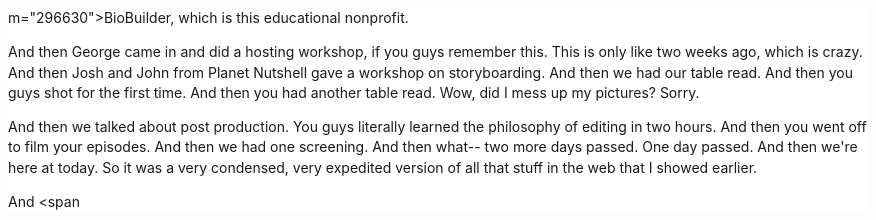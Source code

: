   m="296630">BioBuilder,</span> <span m="297260">which</span> <span
  m="297470">is</span> <span m="297620">this</span> <span
  m="298000">educational</span> <span m="298480">nonprofit.</span></p><p><span
  m="300440">And</span> <span m="300770">then</span> <span
  m="300920">George</span> <span m="301240">came</span> <span
  m="301540">in</span> <span m="301660">and</span> <span m="301780">did</span>
  <span m="301830">a</span> <span m="301900">hosting</span> <span
  m="302380">workshop,</span> <span m="302870">if</span> <span
  m="302990">you</span> <span m="303070">guys</span> <span
  m="303310">remember</span> <span m="303570">this.</span> <span m="303840">This
  is</span> <span m="304080">only</span> <span m="304390">like</span> <span
  m="304620">two</span> <span m="304880">weeks</span> <span
  m="305000">ago,</span> <span m="305350">which</span> <span
  m="305560">is</span> <span m="305680">crazy.</span> <span m="307510">And
  then</span> <span m="307780">Josh</span> <span m="308130">and</span> <span
  m="308240">John</span> <span m="308500">from</span> <span
  m="308670">Planet</span> <span m="309010">Nutshell</span> <span
  m="309550">gave</span> <span m="309830">a</span> <span
  m="310180">workshop</span> <span m="310700">on</span> <span
  m="310840">storyboarding.</span> <span m="313420">And</span> <span
  m="313490">then</span> <span m="313580">we</span> <span m="313680">had</span>
  <span m="313820">our</span> <span m="313900">table</span> <span
  m="314180">read.</span> <span m="316750">And</span> <span
  m="316880">then</span> <span m="316980">you</span> <span
  m="317060">guys</span> <span m="317230">shot</span> <span
  m="317600">for</span> <span m="317690">the</span> <span
  m="317770">first</span> <span m="318080">time.</span> <span
  m="320930">And</span> <span m="321408">then</span> <span m="322842">you</span>
  <span m="323320">had</span> <span m="323500">another</span> <span
  m="323820">table</span> <span m="324140">read.</span> <span
  m="324913">Wow,</span> <span m="325356">did I</span> <span m="325800">mess up
  my</span> <span m="326150">pictures?</span> <span
  m="327080">Sorry.</span></p><p><span m="328150">And</span> <span
  m="328330">then</span> <span m="328590">we</span> <span
  m="328700">talked</span> <span m="328920">about</span> <span
  m="329120">post</span> <span m="329360">production.</span> <span
  m="329940">You</span> <span m="330060">guys</span> <span
  m="330240">literally</span> <span m="330690">learned</span> <span
  m="331150">the</span> <span m="331280">philosophy</span> <span
  m="331880">of</span> <span m="331940">editing</span> <span
  m="332460">in</span> <span m="333020">two</span> <span
  m="333280">hours.</span> <span m="335270">And</span> <span
  m="335710">then</span> <span m="335830">you</span> <span
  m="336200">went</span> <span m="336440">off</span> <span m="336610">to</span>
  <span m="336900">film</span> <span m="337150">your</span> <span
  m="337300">episodes.</span> <span m="338680">And</span> <span
  m="338790">then</span> <span m="338890">we</span> <span m="338980">had</span>
  <span m="339140">one</span> <span m="339370">screening.</span> <span
  m="340640">And</span> <span m="340820">then</span> <span
  m="341600">what--</span> <span m="341890">two</span> <span
  m="342470">more</span> <span m="342600">days</span> <span
  m="342800">passed.</span> <span m="343320">One</span> <span
  m="343770">day</span> <span m="343890">passed.</span> <span
  m="344280">And</span> <span m="344450">then</span> <span
  m="344670">we're</span> <span m="345260">here</span> <span m="345480">at
  today.</span> <span m="345980">So</span> <span m="346270">it</span> <span
  m="346350">was</span> <span m="346630">a</span> <span m="346730">very</span>
  <span m="347160">condensed,</span> <span m="347730">very</span> <span
  m="348790">expedited</span> <span m="349430">version</span> <span
  m="350000">of</span> <span m="350900">all</span> <span m="351440">that</span>
  <span m="351690">stuff</span> <span m="352070">in</span> <span
  m="352170">the</span> <span m="352290">web</span> <span m="352410">that</span>
  <span m="352670">I</span> <span m="352740">showed</span> <span
  m="353070">earlier.</span></p><p><span m="354590">And</span> <span